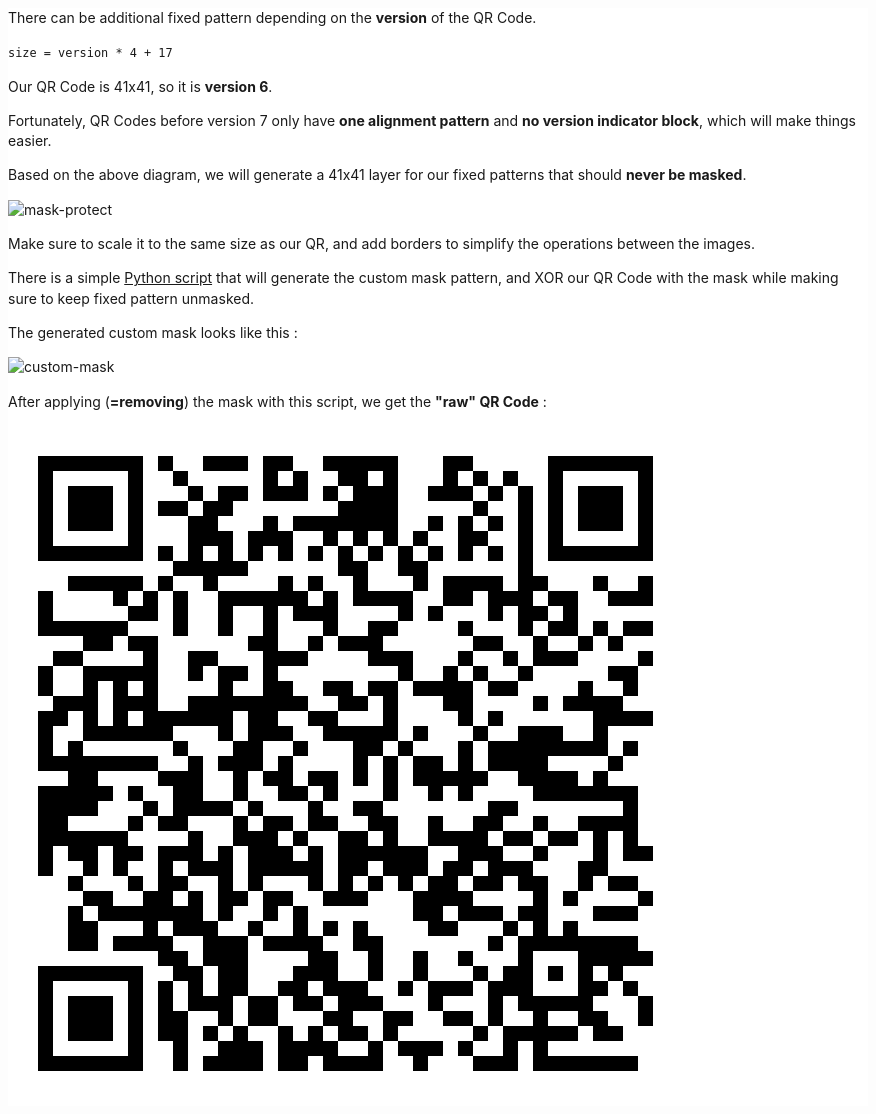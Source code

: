 There can be additional fixed pattern depending on the **version** of the QR Code.

```text
size = version * 4 + 17
```

Our QR Code is 41x41, so it is **version 6**.

Fortunately, QR Codes before version 7 only have **one alignment pattern** and **no version indicator block**, which will make things easier.

Based on the above diagram, we will generate a 41x41 layer for our fixed patterns that should **never be masked**.

![mask-protect](/write-up/assets/mask-protect.png)

Make sure to scale it to the same size as our QR, and add borders to simplify the operations between the images.

There is a simple [Python script](/write-up/scripts/mask.py) that will generate the custom mask pattern, and XOR our QR Code with the mask while making sure to keep fixed pattern unmasked.

The generated custom mask looks like this :

![custom-mask](/write-up/assets/custom-mask.png)

After applying (**=removing**) the mask with this script, we get the **"raw" QR Code** :

![raw-qr.png](assets/raw-qr.png)
